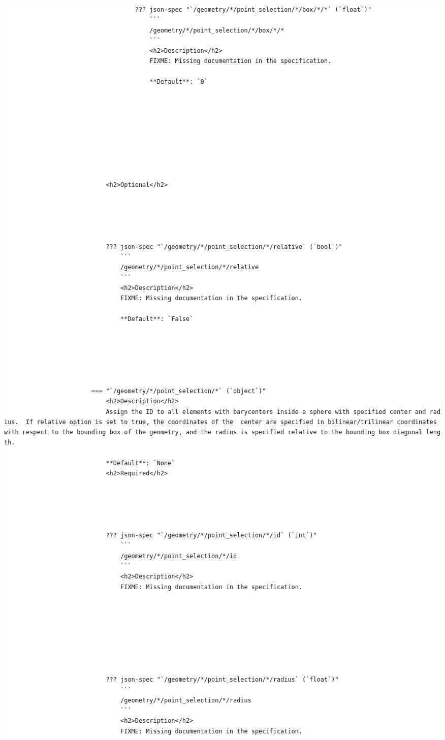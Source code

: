 


                                        ??? json-spec "`/geometry/*/point_selection/*/box/*/*` (`float`)"
                                            ```
                                            /geometry/*/point_selection/*/box/*/*
                                            ```
                                            <h2>Description</h2>
                                            FIXME: Missing documentation in the specification.
                                        
                                            **Default**: `0`









                                <h2>Optional</h2>





                                ??? json-spec "`/geometry/*/point_selection/*/relative` (`bool`)"
                                    ```
                                    /geometry/*/point_selection/*/relative
                                    ```
                                    <h2>Description</h2>
                                    FIXME: Missing documentation in the specification.
                                
                                    **Default**: `False`






                            === "`/geometry/*/point_selection/*` (`object`)"
                                <h2>Description</h2>
                                Assign the ID to all elements with barycenters inside a sphere with specified center and radius.  If relative option is set to true, the coordinates of the  center are specified in bilinear/trilinear coordinates with respect to the bounding box of the geometry, and the radius is specified relative to the bounding box diagonal length.
                            
                                **Default**: `None`
                                <h2>Required</h2>





                                ??? json-spec "`/geometry/*/point_selection/*/id` (`int`)"
                                    ```
                                    /geometry/*/point_selection/*/id
                                    ```
                                    <h2>Description</h2>
                                    FIXME: Missing documentation in the specification.








                                ??? json-spec "`/geometry/*/point_selection/*/radius` (`float`)"
                                    ```
                                    /geometry/*/point_selection/*/radius
                                    ```
                                    <h2>Description</h2>
                                    FIXME: Missing documentation in the specification.
